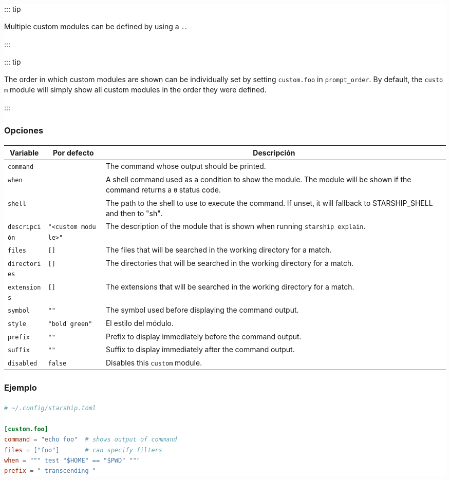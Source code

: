 ::: tip

Multiple custom modules can be defined by using a `.`.

:::

::: tip

The order in which custom modules are shown can be individually set by setting `custom.foo` in `prompt_order`. By default, the `custom` module will simply show all custom modules in the order they were defined.

:::

### Opciones

| Variable      | Por defecto               | Descripción                                                                                                                |
| ------------- | ------------------------- | -------------------------------------------------------------------------------------------------------------------------- |
| `command`     |                           | The command whose output should be printed.                                                                                |
| `when`        |                           | A shell command used as a condition to show the module. The module will be shown if the command returns a `0` status code. |
| `shell`       |                           | The path to the shell to use to execute the command. If unset, it will fallback to STARSHIP_SHELL and then to "sh".        |
| `descripción` | `"<custom module>"` | The description of the module that is shown when running `starship explain`.                                               |
| `files`       | `[]`                      | The files that will be searched in the working directory for a match.                                                      |
| `directories` | `[]`                      | The directories that will be searched in the working directory for a match.                                                |
| `extensions`  | `[]`                      | The extensions that will be searched in the working directory for a match.                                                 |
| `symbol`      | `""`                      | The symbol used before displaying the command output.                                                                      |
| `style`       | `"bold green"`            | El estilo del módulo.                                                                                                      |
| `prefix`      | `""`                      | Prefix to display immediately before the command output.                                                                   |
| `suffix`      | `""`                      | Suffix to display immediately after the command output.                                                                    |
| `disabled`    | `false`                   | Disables this `custom` module.                                                                                             |

### Ejemplo

```toml
# ~/.config/starship.toml

[custom.foo]
command = "echo foo"  # shows output of command
files = ["foo"]       # can specify filters
when = """ test "$HOME" == "$PWD" """
prefix = " transcending "
```
